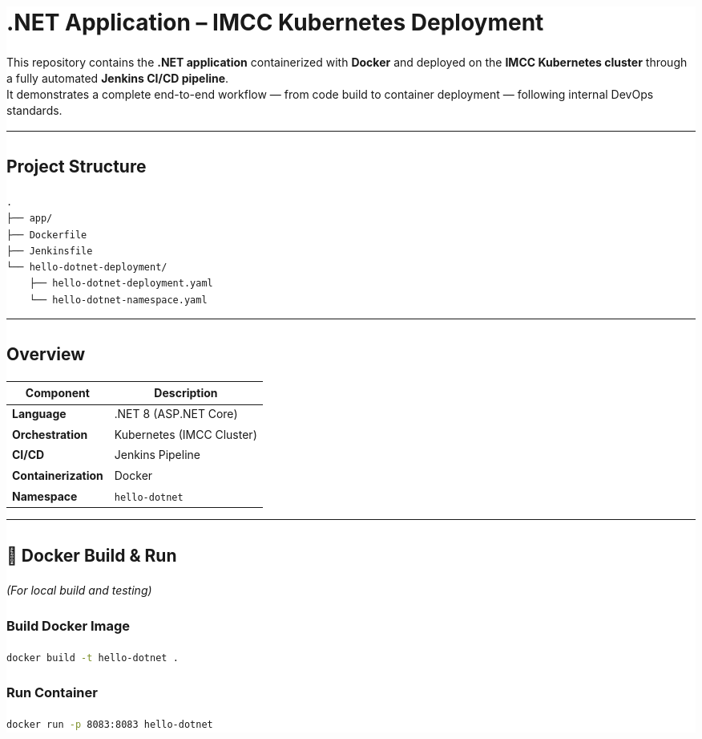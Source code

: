 
# .NET Application – IMCC Kubernetes Deployment

This repository contains the **.NET application** containerized with **Docker** and deployed on the **IMCC Kubernetes cluster** through a fully automated **Jenkins CI/CD pipeline**.  
It demonstrates a complete end-to-end workflow — from code build to container deployment — following internal DevOps standards.

---
## Project Structure

```
.
├── app/
├── Dockerfile
├── Jenkinsfile
└── hello-dotnet-deployment/
    ├── hello-dotnet-deployment.yaml
    └── hello-dotnet-namespace.yaml
```

---
## Overview

| Component            | Description               |
| -------------------- | ------------------------- |
| **Language**         | .NET 8 (ASP.NET Core)     |
| **Orchestration**    | Kubernetes (IMCC Cluster) |
| **CI/CD**            | Jenkins Pipeline          |
| **Containerization** | Docker                    |
| **Namespace**        | `hello-dotnet`            |

---

## 🐳 Docker Build & Run

_(For local build and testing)_

### **Build Docker Image**

```bash
docker build -t hello-dotnet .
```

### **Run Container**

```bash
docker run -p 8083:8083 hello-dotnet
```
